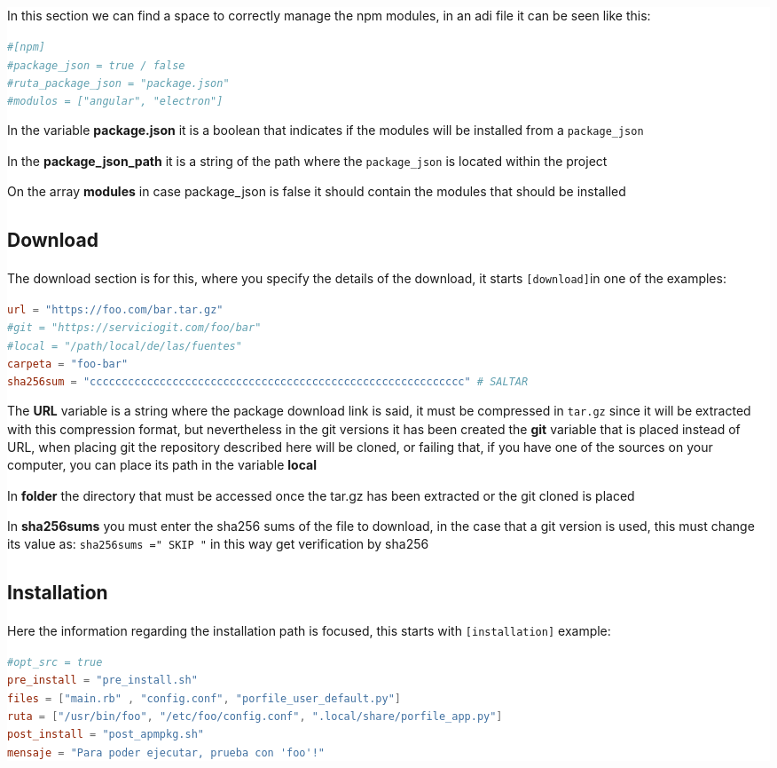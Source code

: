 In this section we can find a space to correctly manage the npm modules, in an
adi file it can be seen like this:

```toml
#[npm]
#package_json = true / false
#ruta_package_json = "package.json"
#modulos = ["angular", "electron"]
```

In the variable **package.json** it is a boolean that indicates if the modules
will be installed from a `package_json`

In the **package_json_path** it is a string of the path where the
`package_json` is located within the project

On the array **modules** in case package_json is false it should contain the
modules that should be installed

## Download

The download section is for this, where you specify the details of the
download, it starts `[download]`in one of the examples:

```toml
url = "https://foo.com/bar.tar.gz"
#git = "https://serviciogit.com/foo/bar"
#local = "/path/local/de/las/fuentes"
carpeta = "foo-bar"
sha256sum = "ccccccccccccccccccccccccccccccccccccccccccccccccccccccccccc" # SALTAR
```

The **URL** variable is a string where the package download link is said, it
must be compressed in `tar.gz` since it will be extracted with this compression
format, but nevertheless in the git versions it has been created the **git**
variable that is placed instead of URL, when placing git the repository
described here will be cloned, or failing that, if you have one of the sources
on your computer, you can place its path in the variable **local**

In **folder** the directory that must be accessed once the tar.gz has been
extracted or the git cloned is placed

In **sha256sums** you must enter the sha256 sums of the file to download, in
the case that a git version is used, this must change its value as: `sha256sums =" SKIP "` in this way get verification by sha256

## Installation

Here the information regarding the installation path is focused, this starts
with `[installation]` example:

```toml
#opt_src = true
pre_install = "pre_install.sh"
files = ["main.rb" , "config.conf", "porfile_user_default.py"]
ruta = ["/usr/bin/foo", "/etc/foo/config.conf", ".local/share/porfile_app.py"]
post_install = "post_apmpkg.sh"
mensaje = "Para poder ejecutar, prueba con 'foo'!"
```
